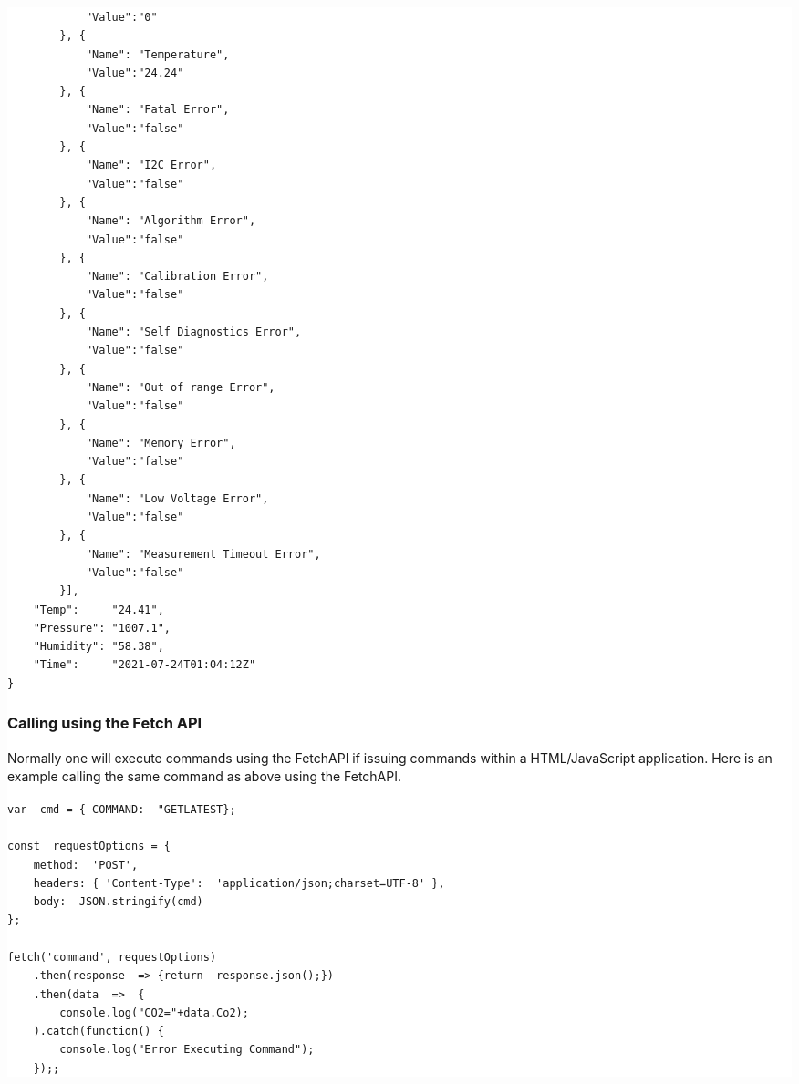 				"Value":"0"
			}, {
				"Name":	"Temperature",
				"Value":"24.24"
			}, {
				"Name":	"Fatal Error",
				"Value":"false"
			}, {
				"Name":	"I2C Error",
				"Value":"false"
			}, {
				"Name":	"Algorithm Error",
				"Value":"false"
			}, {
				"Name":	"Calibration Error",
				"Value":"false"
			}, {
				"Name":	"Self Diagnostics Error",
				"Value":"false"
			}, {
				"Name":	"Out of range Error",
				"Value":"false"
			}, {
				"Name":	"Memory Error",
				"Value":"false"
			}, {
				"Name":	"Low Voltage Error",
				"Value":"false"
			}, {
				"Name":	"Measurement Timeout Error",
				"Value":"false"
			}],
		"Temp":		"24.41",
		"Pressure":	"1007.1",
		"Humidity":	"58.38",
		"Time":		"2021-07-24T01:04:12Z"
    }


### Calling using the Fetch API

Normally one will execute commands using the FetchAPI if issuing commands within a HTML/JavaScript application. Here is an example calling the same command as above using the FetchAPI.

    var  cmd = { COMMAND:  "GETLATEST};
 
    const  requestOptions = {
	    method:  'POST',
	    headers: { 'Content-Type':  'application/json;charset=UTF-8' },
	    body:  JSON.stringify(cmd)
    };
    
    fetch('command', requestOptions)
	    .then(response  => {return  response.json();})
	    .then(data  =>  {
			console.log("CO2="+data.Co2);
		).catch(function() {
		    console.log("Error Executing Command");
	    });;
